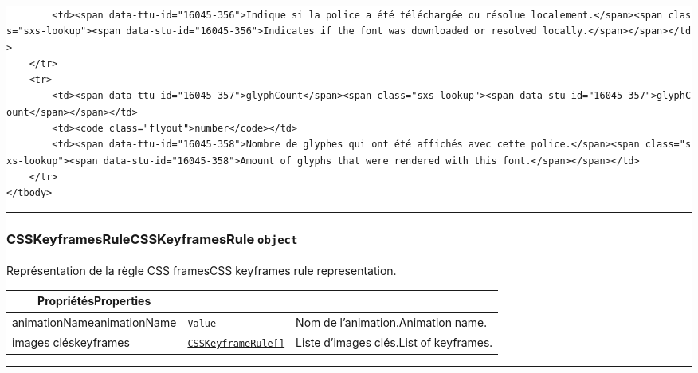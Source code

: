             <td><span data-ttu-id="16045-356">Indique si la police a été téléchargée ou résolue localement.</span><span class="sxs-lookup"><span data-stu-id="16045-356">Indicates if the font was downloaded or resolved locally.</span></span></td>
        </tr>
        <tr>
            <td><span data-ttu-id="16045-357">glyphCount</span><span class="sxs-lookup"><span data-stu-id="16045-357">glyphCount</span></span></td>
            <td><code class="flyout">number</code></td>
            <td><span data-ttu-id="16045-358">Nombre de glyphes qui ont été affichés avec cette police.</span><span class="sxs-lookup"><span data-stu-id="16045-358">Amount of glyphs that were rendered with this font.</span></span></td>
        </tr>
    </tbody>
</table>
</p>

---

### <a name="csskeyframesrule"></a> <span data-ttu-id="16045-359">CSSKeyframesRule</span><span class="sxs-lookup"><span data-stu-id="16045-359">CSSKeyframesRule</span></span> `object`

<span data-ttu-id="16045-360">Représentation de la règle CSS frames</span><span class="sxs-lookup"><span data-stu-id="16045-360">CSS keyframes rule representation.</span></span>

<table>
    <thead>
        <tr>
            <th><span data-ttu-id="16045-361">Propriétés</span><span class="sxs-lookup"><span data-stu-id="16045-361">Properties</span></span></th>
            <th></th>
            <th></th>
        </tr>
    </thead>
    <tbody>
        <tr>
            <td><span data-ttu-id="16045-362">animationName</span><span class="sxs-lookup"><span data-stu-id="16045-362">animationName</span></span></td>
            <td><a href="#value"><code class="flyout">Value</code></a></td>
            <td><span data-ttu-id="16045-363">Nom de l’animation.</span><span class="sxs-lookup"><span data-stu-id="16045-363">Animation name.</span></span></td>
        </tr>
        <tr>
            <td><span data-ttu-id="16045-364">images clés</span><span class="sxs-lookup"><span data-stu-id="16045-364">keyframes</span></span></td>
            <td><a href="#csskeyframerule"><code class="flyout">CSSKeyframeRule[]</code></a></td>
            <td><span data-ttu-id="16045-365">Liste d’images clés.</span><span class="sxs-lookup"><span data-stu-id="16045-365">List of keyframes.</span></span></td>
        </tr>
    </tbody>
</table>
</p>

---